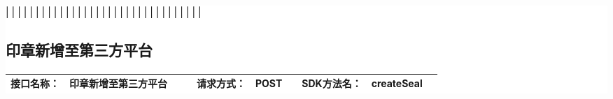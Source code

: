 |            |                                                              |         |      |            |                                  |                                                              |                         |                                                              |                                                              |
|            |                                                              |         |      |            |                                  |                                                              |                         |                                                              |                                                              |
|            |                                                              |         |      |            |                                  |                                                              |                         |                                                              |                                                              |

## 印章新增至第三方平台

| 接口名称：        | 印章新增至第三方平台                                         |                              |          | 请求方式： | POST                                     |                                                              | SDK方法名：                                                  | createSeal                                                   |                                                              |
| ----------------- | ------------------------------------------------------------ | ---------------------------- | -------- | ---------- | ---------------------------------------- | ------------------------------------------------------------ | ------------------------------------------------------------ | ------------------------------------------------------------ | ------------------------------------------------------------ |
